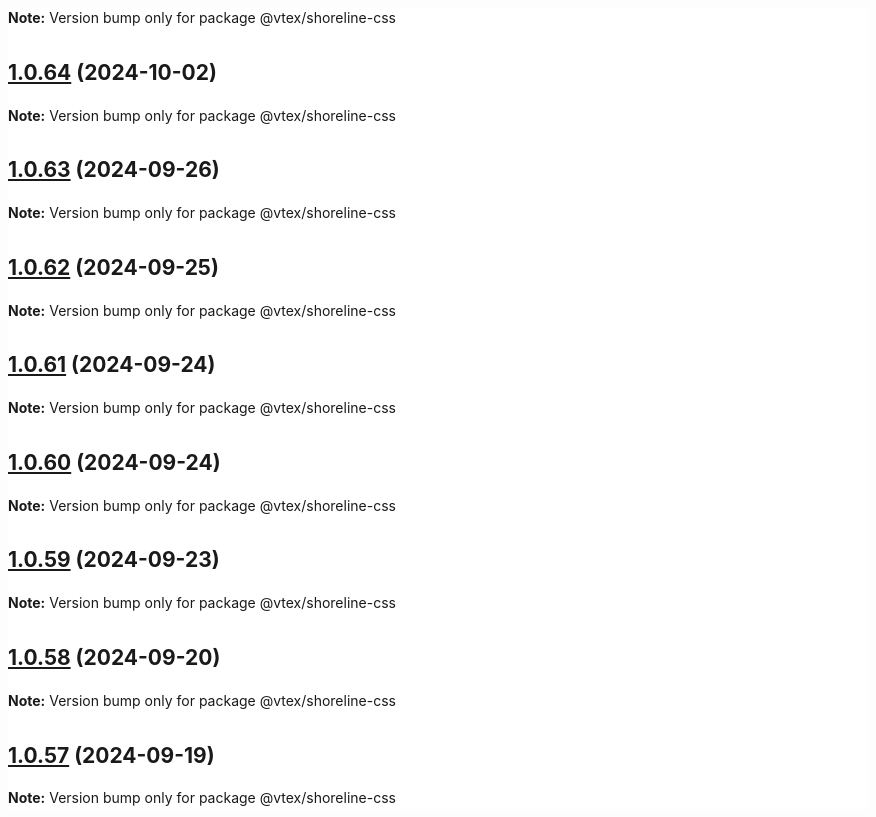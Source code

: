**Note:** Version bump only for package @vtex/shoreline-css

## [1.0.64](https://github.com/vtex/shoreline/compare/@vtex/shoreline-css@1.0.63...@vtex/shoreline-css@1.0.64) (2024-10-02)

**Note:** Version bump only for package @vtex/shoreline-css

## [1.0.63](https://github.com/vtex/shoreline/compare/@vtex/shoreline-css@1.0.62...@vtex/shoreline-css@1.0.63) (2024-09-26)

**Note:** Version bump only for package @vtex/shoreline-css

## [1.0.62](https://github.com/vtex/shoreline/compare/@vtex/shoreline-css@1.0.61...@vtex/shoreline-css@1.0.62) (2024-09-25)

**Note:** Version bump only for package @vtex/shoreline-css

## [1.0.61](https://github.com/vtex/shoreline/compare/@vtex/shoreline-css@1.0.60...@vtex/shoreline-css@1.0.61) (2024-09-24)

**Note:** Version bump only for package @vtex/shoreline-css

## [1.0.60](https://github.com/vtex/shoreline/compare/@vtex/shoreline-css@1.0.59...@vtex/shoreline-css@1.0.60) (2024-09-24)

**Note:** Version bump only for package @vtex/shoreline-css

## [1.0.59](https://github.com/vtex/shoreline/compare/@vtex/shoreline-css@1.0.58...@vtex/shoreline-css@1.0.59) (2024-09-23)

**Note:** Version bump only for package @vtex/shoreline-css

## [1.0.58](https://github.com/vtex/shoreline/compare/@vtex/shoreline-css@1.0.57...@vtex/shoreline-css@1.0.58) (2024-09-20)

**Note:** Version bump only for package @vtex/shoreline-css

## [1.0.57](https://github.com/vtex/shoreline/compare/@vtex/shoreline-css@1.0.56...@vtex/shoreline-css@1.0.57) (2024-09-19)

**Note:** Version bump only for package @vtex/shoreline-css
